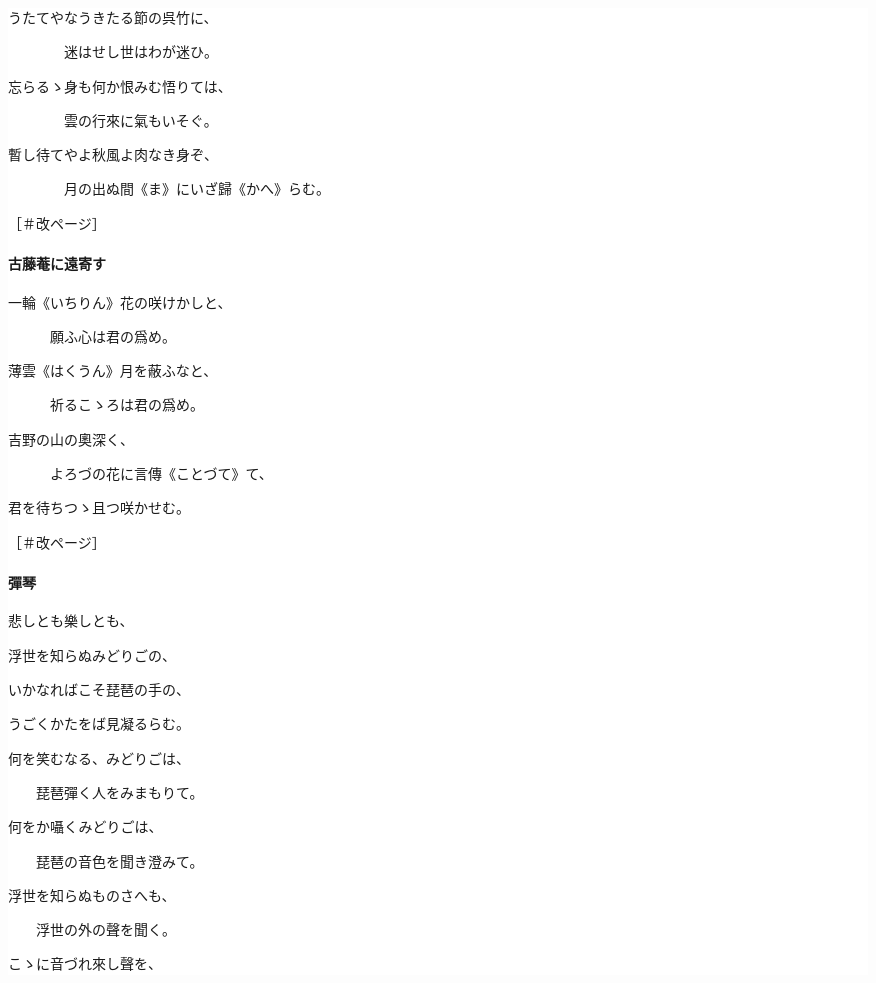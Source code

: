 うたてやなうきたる節の呉竹に、

　　　　迷はせし世はわが迷ひ。

忘らるゝ身も何か恨みむ悟りては、

　　　　雲の行來に氣もいそぐ。

暫し待てやよ秋風よ肉なき身ぞ、

　　　　月の出ぬ間《ま》にいざ歸《かへ》らむ。

［＃改ページ］



#### 古藤菴に遠寄す






一輪《いちりん》花の咲けかしと、

　　　願ふ心は君の爲め。

薄雲《はくうん》月を蔽ふなと、

　　　祈るこゝろは君の爲め。

吉野の山の奧深く、

　　　よろづの花に言傳《ことづて》て、

君を待ちつゝ且つ咲かせむ。

［＃改ページ］



#### 彈琴






悲しとも樂しとも、

浮世を知らぬみどりごの、

いかなればこそ琵琶の手の、

うごくかたをば見凝るらむ。

何を笑むなる、みどりごは、

　　琵琶彈く人をみまもりて。

何をか囁くみどりごは、

　　琵琶の音色を聞き澄みて。

浮世を知らぬものさへも、

　　浮世の外の聲を聞く。

こゝに音づれ來し聲を、
